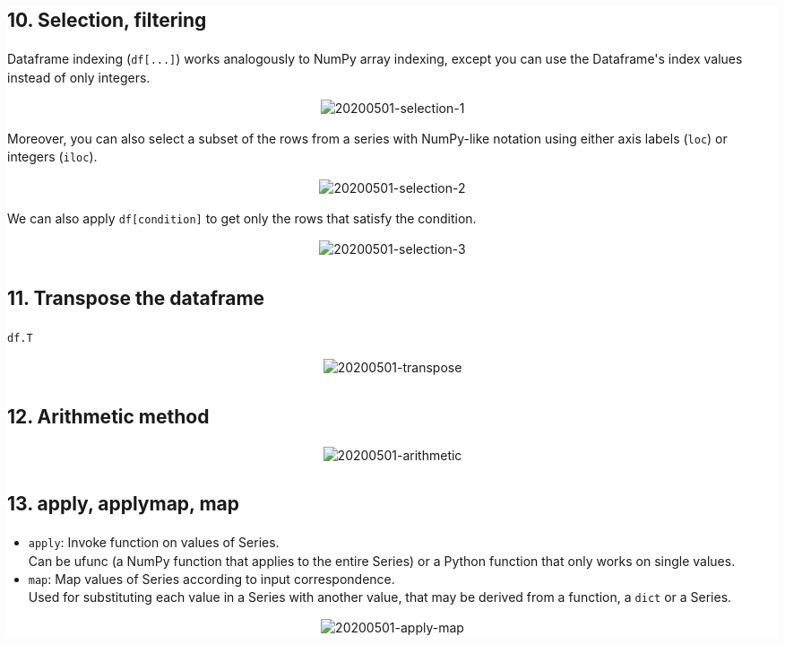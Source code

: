 ## 10. Selection, filtering
Dataframe indexing (`df[...]`) works analogously to NumPy array indexing, except
you can use the Dataframe's index values instead of only integers.

<p align="center">
  <img alt="20200501-selection-1"
  src="{{ site.baseurl }}/images/20200501-selection-1.png"/>
</p>

Moreover, you can also select a subset of the rows from a series with NumPy-like
notation using either axis labels (`loc`) or integers (`iloc`).

<p align="center">
  <img alt="20200501-selection-2"
  src="{{ site.baseurl }}/images/20200501-selection-2.png"/>
</p>

We can also apply `df[condition]` to get only the rows that satisfy the condition.

<p align="center">
  <img alt="20200501-selection-3"
  src="{{ site.baseurl }}/images/20200501-selection-3.png"/>
</p>

## 11. Transpose the dataframe
`df.T`

<p align="center">
  <img alt="20200501-transpose"
  src="{{ site.baseurl }}/images/20200501-transpose.png"/>
</p>

## 12. Arithmetic method

<p align="center">
  <img alt="20200501-arithmetic"
  src="{{ site.baseurl }}/images/20200501-arithmetic.png"/>
</p>

## 13. apply, applymap, map
- `apply`: Invoke function on values of Series.<br>
Can be ufunc (a NumPy function that applies to the entire Series) or a Python
function that only works on single values.
- `map`: Map values of Series according to input correspondence.<br>
Used for substituting each value in a Series with another value, that may be
derived from a function, a `dict` or a Series.

<p align="center">
  <img alt="20200501-apply-map"
  src="{{ site.baseurl }}/images/20200501-apply-map.png"/>
</p>


[pandas-df]: https://pandas.pydata.org/pandas-docs/stable/reference/api/pandas.DataFrame.html
[df-insert]: https://pandas.pydata.org/pandas-docs/stable/reference/api/pandas.DataFrame.insert.html
[df-reindex]: https://pandas.pydata.org/pandas-docs/stable/reference/api/pandas.DataFrame.reindex.html
[df-drop]: https://pandas.pydata.org/pandas-docs/stable/reference/api/pandas.DataFrame.drop.html
[df-sort-index]: https://pandas.pydata.org/pandas-docs/stable/reference/api/pandas.DataFrame.sort_index.html
[df-sort-values]: https://pandas.pydata.org/pandas-docs/stable/reference/api/pandas.DataFrame.sort_values.html
[reset-index]: https://pandas.pydata.org/pandas-docs/stable/reference/api/pandas.DataFrame.reset_index.html?highlight=reset_index#pandas.DataFrame.reset_index
[rank]: https://pandas.pydata.org/pandas-docs/stable/reference/api/pandas.DataFrame.rank.html
[pandas-read-csv]: https://pandas.pydata.org/pandas-docs/stable/reference/api/pandas.read_csv.html
[pandas-read-table]: https://pandas.pydata.org/pandas-docs/stable/reference/api/pandas.read_table.html
[pandas-read-excel]: https://pandas.pydata.org/pandas-docs/stable/reference/api/pandas.read_excel.html
[to-csv]: https://pandas.pydata.org/pandas-docs/stable/reference/api/pandas.DataFrame.to_csv.html?highlight=to_csv#pandas.DataFrame.to_csv
[to-table]: https://pandas.pydata.org/pandas-docs/stable/reference/api/pandas.DataFrame.to_excel.html
[drop-na]: https://pandas.pydata.org/pandas-docs/stable/reference/api/pandas.DataFrame.dropna.html
[fill-na]: https://pandas.pydata.org/pandas-docs/stable/reference/api/pandas.DataFrame.fillna.html
[df-duplicated]: https://pandas.pydata.org/pandas-docs/stable/reference/api/pandas.DataFrame.duplicated.html
[drop-duplicates]: https://pandas.pydata.org/pandas-docs/stable/reference/api/pandas.DataFrame.drop_duplicates.html
[get-dummies]: https://pandas.pydata.org/pandas-docs/stable/reference/api/pandas.get_dummies.html?highlight=get_dummies#pandas.get_dummies
[merge]: https://pandas.pydata.org/pandas-docs/stable/reference/api/pandas.merge.html
[join]: https://pandas.pydata.org/pandas-docs/stable/reference/api/pandas.DataFrame.join.html
[concat]: https://pandas.pydata.org/pandas-docs/stable/reference/api/pandas.concat.html?highlight=concat
[pivot]: https://pandas.pydata.org/pandas-docs/stable/reference/api/pandas.DataFrame.pivot.html
[melt]: https://pandas.pydata.org/pandas-docs/stable/reference/api/pandas.DataFrame.melt.html
[groupby]: https://pandas.pydata.org/pandas-docs/stable/reference/api/pandas.DataFrame.groupby.html
[describe]: https://pandas.pydata.org/pandas-docs/stable/reference/api/pandas.DataFrame.describe.html
[df-agg]: https://pandas.pydata.org/pandas-docs/stable/reference/api/pandas.DataFrame.agg.html
[crosstab]: https://pandas.pydata.org/pandas-docs/stable/reference/api/pandas.crosstab.html
[pivot-table]: https://pandas.pydata.org/pandas-docs/stable/reference/api/pandas.pivot_table.html
[img]: https://pixabay.com/photos/snake-python-ball-python-419043/
[df-rename]: https://pandas.pydata.org/pandas-docs/stable/reference/api/pandas.DataFrame.rename.html